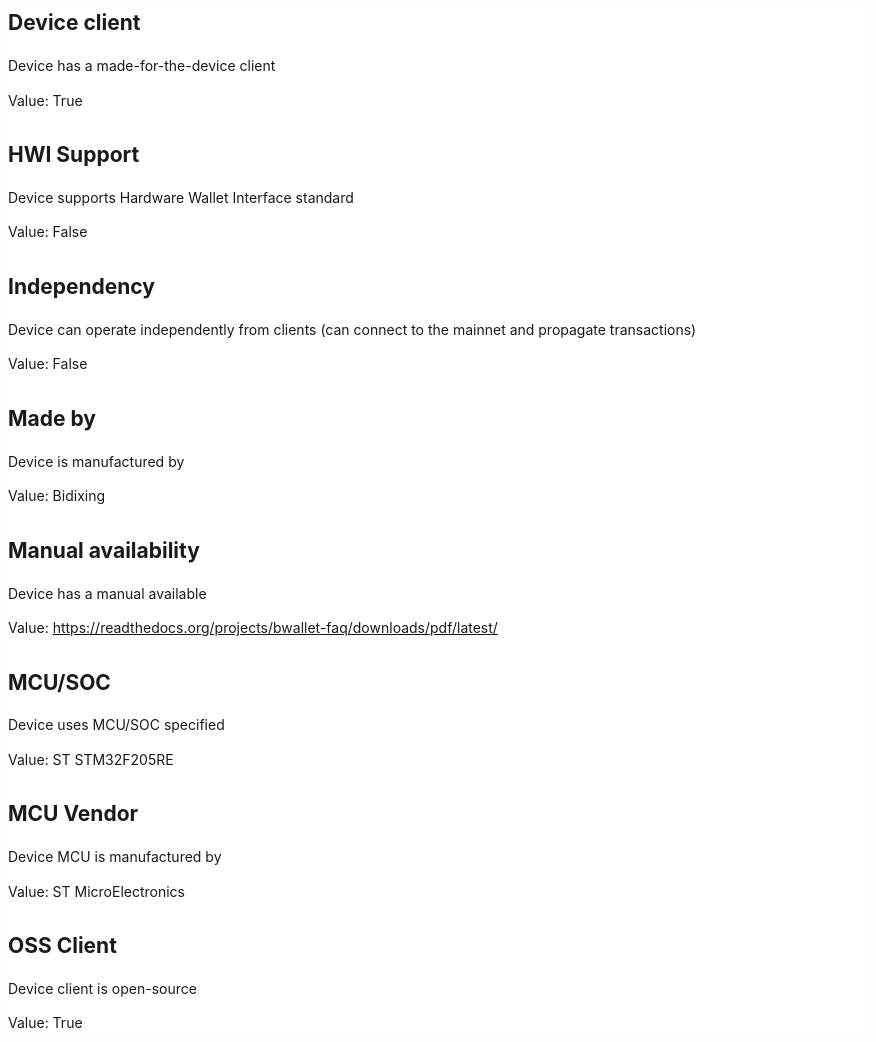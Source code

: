 

## Device client
Device has a made-for-the-device client

Value: True



## HWI Support
Device supports Hardware Wallet Interface standard

Value: False



## Independency
Device can operate independently from clients (can connect to the mainnet and propagate transactions)

Value: False



## Made by
Device is manufactured by

Value: Bidixing



## Manual availability
Device has a manual available

Value: https://readthedocs.org/projects/bwallet-faq/downloads/pdf/latest/



## MCU/SOC
Device uses MCU/SOC specified

Value: ST STM32F205RE



## MCU Vendor
Device MCU is manufactured by

Value: ST MicroElectronics



## OSS Client
Device client is open-source

Value: True
